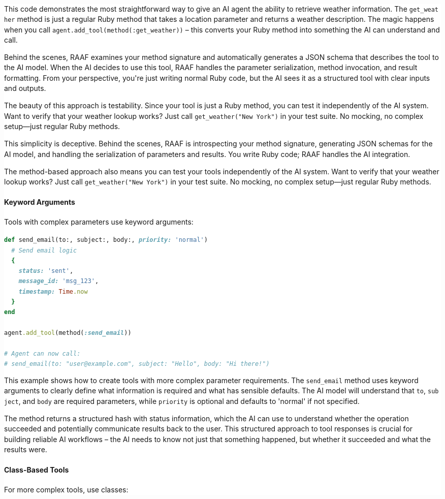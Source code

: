 This code demonstrates the most straightforward way to give an AI agent the ability to retrieve weather information. The `get_weather` method is just a regular Ruby method that takes a location parameter and returns a weather description. The magic happens when you call `agent.add_tool(method(:get_weather))` – this converts your Ruby method into something the AI can understand and call.

Behind the scenes, RAAF examines your method signature and automatically generates a JSON schema that describes the tool to the AI model. When the AI decides to use this tool, RAAF handles the parameter serialization, method invocation, and result formatting. From your perspective, you're just writing normal Ruby code, but the AI sees it as a structured tool with clear inputs and outputs.

The beauty of this approach is testability. Since your tool is just a Ruby method, you can test it independently of the AI system. Want to verify that your weather lookup works? Just call `get_weather("New York")` in your test suite. No mocking, no complex setup—just regular Ruby methods.

This simplicity is deceptive. Behind the scenes, RAAF is introspecting your method signature, generating JSON schemas for the AI model, and handling the serialization of parameters and results. You write Ruby code; RAAF handles the AI integration.

The method-based approach also means you can test your tools independently of the AI system. Want to verify that your weather lookup works? Just call `get_weather("New York")` in your test suite. No mocking, no complex setup—just regular Ruby methods.

#### Keyword Arguments

Tools with complex parameters use keyword arguments:

```ruby
def send_email(to:, subject:, body:, priority: 'normal')
  # Send email logic
  {
    status: 'sent',
    message_id: 'msg_123',
    timestamp: Time.now
  }
end

agent.add_tool(method(:send_email))

# Agent can now call:
# send_email(to: "user@example.com", subject: "Hello", body: "Hi there!")
```

This example shows how to create tools with more complex parameter requirements. The `send_email` method uses keyword arguments to clearly define what information is required and what has sensible defaults. The AI model will understand that `to`, `subject`, and `body` are required parameters, while `priority` is optional and defaults to 'normal' if not specified.

The method returns a structured hash with status information, which the AI can use to understand whether the operation succeeded and potentially communicate results back to the user. This structured approach to tool responses is crucial for building reliable AI workflows – the AI needs to know not just that something happened, but whether it succeeded and what the results were.

#### Class-Based Tools

For more complex tools, use classes:
